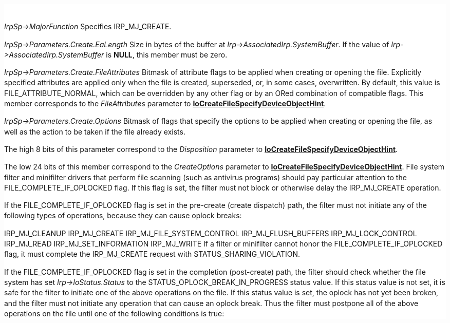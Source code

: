 </tr>
</tbody>
</table>

 

<a href="" id="irpsp--majorfunction"></a>*IrpSp-&gt;MajorFunction*
Specifies IRP\_MJ\_CREATE.

<a href="" id="irpsp--parameters-create-ealength"></a>*IrpSp-&gt;Parameters.Create.EaLength*
Size in bytes of the buffer at *Irp-&gt;AssociatedIrp.SystemBuffer*. If the value of *Irp-&gt;AssociatedIrp.SystemBuffer* is **NULL**, this member must be zero.

<a href="" id="irpsp--parameters-create-fileattributes"></a>*IrpSp-&gt;Parameters.Create.FileAttributes*
Bitmask of attribute flags to be applied when creating or opening the file. Explicitly specified attributes are applied only when the file is created, superseded, or, in some cases, overwritten. By default, this value is FILE\_ATTRIBUTE\_NORMAL, which can be overridden by any other flag or by an ORed combination of compatible flags. This member corresponds to the *FileAttributes* parameter to [**IoCreateFileSpecifyDeviceObjectHint**](https://msdn.microsoft.com/library/windows/hardware/ff548289).

<a href="" id="irpsp--parameters-create-options"></a>*IrpSp-&gt;Parameters.Create.Options*
Bitmask of flags that specify the options to be applied when creating or opening the file, as well as the action to be taken if the file already exists.

The high 8 bits of this parameter correspond to the *Disposition* parameter to [**IoCreateFileSpecifyDeviceObjectHint**](https://msdn.microsoft.com/library/windows/hardware/ff548289).

The low 24 bits of this member correspond to the *CreateOptions* parameter to [**IoCreateFileSpecifyDeviceObjectHint**](https://msdn.microsoft.com/library/windows/hardware/ff548289). File system filter and minifilter drivers that perform file scanning (such as antivirus programs) should pay particular attention to the FILE\_COMPLETE\_IF\_OPLOCKED flag. If this flag is set, the filter must not block or otherwise delay the IRP\_MJ\_CREATE operation.

If the FILE\_COMPLETE\_IF\_OPLOCKED flag is set in the pre-create (create dispatch) path, the filter must not initiate any of the following types of operations, because they can cause oplock breaks:

IRP\_MJ\_CLEANUP
IRP\_MJ\_CREATE
IRP\_MJ\_FILE\_SYSTEM\_CONTROL
IRP\_MJ\_FLUSH\_BUFFERS
IRP\_MJ\_LOCK\_CONTROL
IRP\_MJ\_READ
IRP\_MJ\_SET\_INFORMATION
IRP\_MJ\_WRITE
If a filter or minifilter cannot honor the FILE\_COMPLETE\_IF\_OPLOCKED flag, it must complete the IRP\_MJ\_CREATE request with STATUS\_SHARING\_VIOLATION.

If the FILE\_COMPLETE\_IF\_OPLOCKED flag is set in the completion (post-create) path, the filter should check whether the file system has set *Irp-&gt;IoStatus.Status* to the STATUS\_OPLOCK\_BREAK\_IN\_PROGRESS status value. If this status value is not set, it is safe for the filter to initiate one of the above operations on the file. If this status value is set, the oplock has not yet been broken, and the filter must not initiate any operation that can cause an oplock break. Thus the filter must postpone all of the above operations on the file until one of the following conditions is true:
